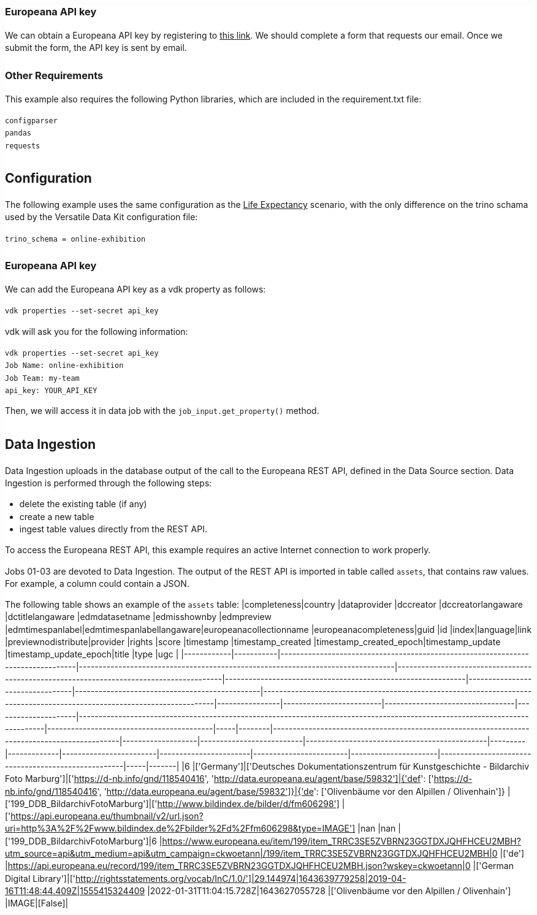 ### Europeana API key
We can obtain a Europeana API key by registering to [this link](https://pro.europeana.eu/page/get-api). We should complete a form that requests our email. Once we submit the form, the API key is sent by email.

### Other Requirements
This example also requires the following Python libraries, which are included in the requirement.txt file:
```
configparser
pandas
requests
```

## Configuration
The following example uses the same configuration as the [Life Expectancy](https://github.com/vmware/versatile-data-kit/tree/main/examples/life-expectancy) scenario, with the only difference on the trino schama used by the Versatile Data Kit configuration file:
```
trino_schema = online-exhibition
```

### Europeana API key
We can add the Europeana API key as a vdk property as follows:
```
vdk properties --set-secret api_key
```

vdk will ask you for the following information:
```
vdk properties --set-secret api_key
Job Name: online-exhibition
Job Team: my-team
api_key: YOUR_API_KEY
```

Then, we will access it in data job with the `job_input.get_property()` method.

## Data Ingestion
Data Ingestion uploads in the database output of the call to the Europeana REST API, defined in the Data Source section. Data Ingestion is performed through the following steps:

* delete the existing table (if any)
* create a new table
* ingest table values directly from the REST API.

To access the Europeana REST API, this example requires an active Internet connection to work properly.

Jobs 01-03 are devoted to Data Ingestion. The output of the REST API is imported in table called `assets`, that contains raw values. For example, a column could contain a JSON.

The following table shows an example of the `assets` table:
|completeness|country    |dataprovider                                                                     |dccreator                                                                       |dccreatorlangaware                                                                       |dctitlelangaware                                             |edmdatasetname                   |edmisshownby                                   |edmpreview                                                                                                               |edmtimespanlabel|edmtimespanlabellangaware|europeanacollectionname          |europeanacompleteness|guid                                                                                                                        |id                                        |index|language|link                                                                                          |previewnodistribute|provider                  |rights                                        |score    |timestamp    |timestamp_created       |timestamp_created_epoch|timestamp_update        |timestamp_update_epoch|title                                                |type |ugc    |
|------------|-----------|---------------------------------------------------------------------------------|--------------------------------------------------------------------------------|-----------------------------------------------------------------------------------------|-------------------------------------------------------------|---------------------------------|-----------------------------------------------|-------------------------------------------------------------------------------------------------------------------------|----------------|-------------------------|---------------------------------|---------------------|----------------------------------------------------------------------------------------------------------------------------|------------------------------------------|-----|--------|----------------------------------------------------------------------------------------------|-------------------|--------------------------|----------------------------------------------|---------|-------------|------------------------|-----------------------|------------------------|----------------------|-----------------------------------------------------|-----|-------|
|6           |['Germany']|['Deutsches Dokumentationszentrum für Kunstgeschichte - Bildarchiv Foto Marburg']|['https://d-nb.info/gnd/118540416', 'http://data.europeana.eu/agent/base/59832']|{'def': ['https://d-nb.info/gnd/118540416', 'http://data.europeana.eu/agent/base/59832']}|{'de': ['Olivenbäume vor den Alpillen / Olivenhain']}        |['199_DDB_BildarchivFotoMarburg']|['http://www.bildindex.de/bilder/d/fm606298']  |['https://api.europeana.eu/thumbnail/v2/url.json?uri=http%3A%2F%2Fwww.bildindex.de%2Fbilder%2Fd%2Ffm606298&type=IMAGE']  |nan             |nan                      |['199_DDB_BildarchivFotoMarburg']|6                    |https://www.europeana.eu/item/199/item_TRRC3SE5ZVBRN23GGTDXJQHFHCEU2MBH?utm_source=api&utm_medium=api&utm_campaign=ckwoetann|/199/item_TRRC3SE5ZVBRN23GGTDXJQHFHCEU2MBH|0    |['de']  |https://api.europeana.eu/record/199/item_TRRC3SE5ZVBRN23GGTDXJQHFHCEU2MBH.json?wskey=ckwoetann|0                  |['German Digital Library']|['http://rightsstatements.org/vocab/InC/1.0/']|29.144974|1643639779258|2019-04-16T11:48:44.409Z|1555415324409          |2022-01-31T11:04:15.728Z|1643627055728         |['Olivenbäume vor den Alpillen / Olivenhain']        |IMAGE|[False]|